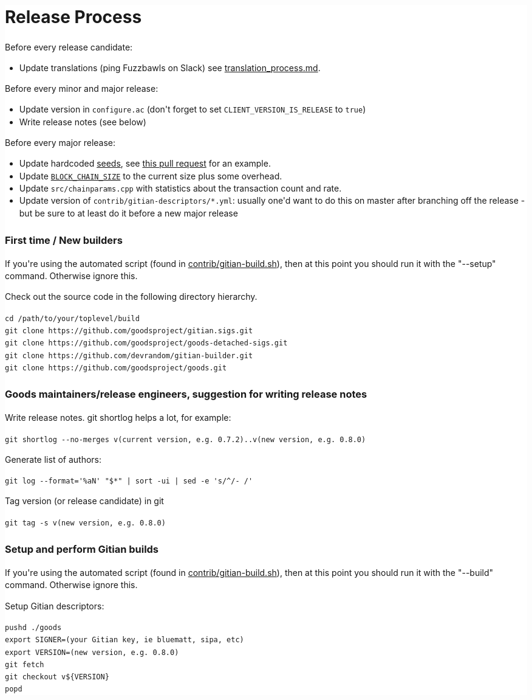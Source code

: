 Release Process
====================

Before every release candidate:

* Update translations (ping Fuzzbawls on Slack) see [translation_process.md](https://github.com/goodsproject/Goods/blob/master/doc/translation_process.md#synchronising-translations).

Before every minor and major release:

* Update version in `configure.ac` (don't forget to set `CLIENT_VERSION_IS_RELEASE` to `true`)
* Write release notes (see below)

Before every major release:

* Update hardcoded [seeds](/contrib/seeds/README.md), see [this pull request](https://github.com/bitcoin/bitcoin/pull/7415) for an example.
* Update [`BLOCK_CHAIN_SIZE`](/src/qt/intro.cpp) to the current size plus some overhead.
* Update `src/chainparams.cpp` with statistics about the transaction count and rate.
* Update version of `contrib/gitian-descriptors/*.yml`: usually one'd want to do this on master after branching off the release - but be sure to at least do it before a new major release

### First time / New builders

If you're using the automated script (found in [contrib/gitian-build.sh](/contrib/gitian-build.sh)), then at this point you should run it with the "--setup" command. Otherwise ignore this.

Check out the source code in the following directory hierarchy.

    cd /path/to/your/toplevel/build
    git clone https://github.com/goodsproject/gitian.sigs.git
    git clone https://github.com/goodsproject/goods-detached-sigs.git
    git clone https://github.com/devrandom/gitian-builder.git
    git clone https://github.com/goodsproject/goods.git

### Goods maintainers/release engineers, suggestion for writing release notes

Write release notes. git shortlog helps a lot, for example:

    git shortlog --no-merges v(current version, e.g. 0.7.2)..v(new version, e.g. 0.8.0)


Generate list of authors:

    git log --format='%aN' "$*" | sort -ui | sed -e 's/^/- /'

Tag version (or release candidate) in git

    git tag -s v(new version, e.g. 0.8.0)

### Setup and perform Gitian builds

If you're using the automated script (found in [contrib/gitian-build.sh](/contrib/gitian-build.sh)), then at this point you should run it with the "--build" command. Otherwise ignore this.

Setup Gitian descriptors:

    pushd ./goods
    export SIGNER=(your Gitian key, ie bluematt, sipa, etc)
    export VERSION=(new version, e.g. 0.8.0)
    git fetch
    git checkout v${VERSION}
    popd
